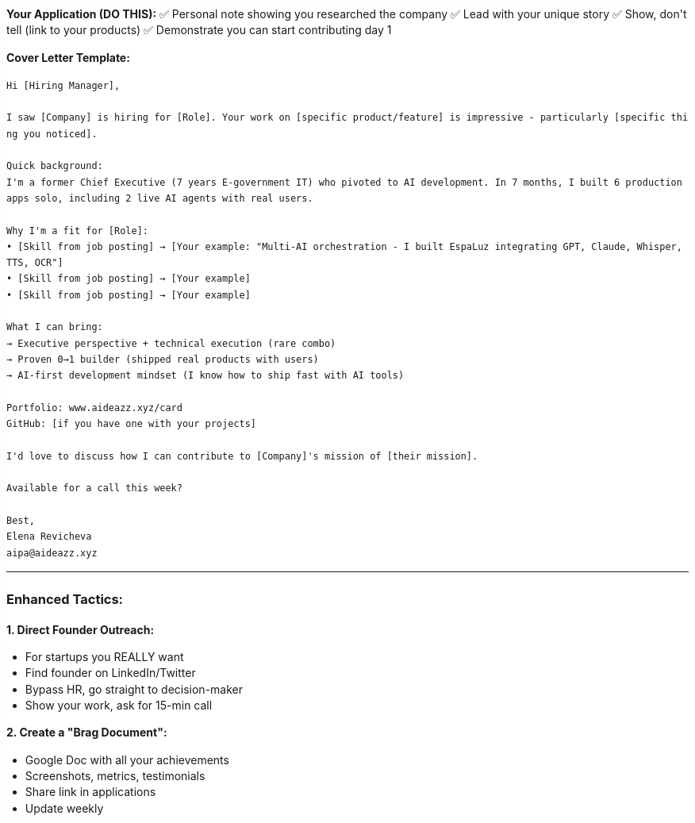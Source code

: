 **Your Application (DO THIS):**
✅ Personal note showing you researched the company
✅ Lead with your unique story
✅ Show, don't tell (link to your products)
✅ Demonstrate you can start contributing day 1

**Cover Letter Template:**
```
Hi [Hiring Manager],

I saw [Company] is hiring for [Role]. Your work on [specific product/feature] is impressive - particularly [specific thing you noticed].

Quick background:
I'm a former Chief Executive (7 years E-government IT) who pivoted to AI development. In 7 months, I built 6 production apps solo, including 2 live AI agents with real users.

Why I'm a fit for [Role]:
• [Skill from job posting] → [Your example: "Multi-AI orchestration - I built EspaLuz integrating GPT, Claude, Whisper, TTS, OCR"]
• [Skill from job posting] → [Your example]
• [Skill from job posting] → [Your example]

What I can bring:
→ Executive perspective + technical execution (rare combo)
→ Proven 0→1 builder (shipped real products with users)
→ AI-first development mindset (I know how to ship fast with AI tools)

Portfolio: www.aideazz.xyz/card
GitHub: [if you have one with your projects]

I'd love to discuss how I can contribute to [Company]'s mission of [their mission].

Available for a call this week?

Best,
Elena Revicheva
aipa@aideazz.xyz
```

---

### **Enhanced Tactics:**

**1. Direct Founder Outreach:**
- For startups you REALLY want
- Find founder on LinkedIn/Twitter
- Bypass HR, go straight to decision-maker
- Show your work, ask for 15-min call

**2. Create a "Brag Document":**
- Google Doc with all your achievements
- Screenshots, metrics, testimonials
- Share link in applications
- Update weekly
